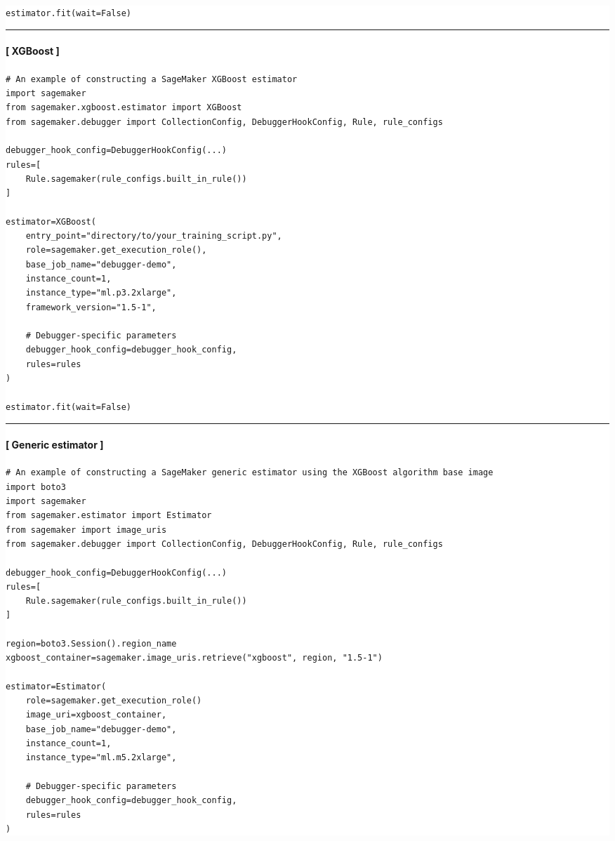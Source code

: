 ```
estimator.fit(wait=False)
```

------
#### [ XGBoost ]

```
# An example of constructing a SageMaker XGBoost estimator
import sagemaker
from sagemaker.xgboost.estimator import XGBoost
from sagemaker.debugger import CollectionConfig, DebuggerHookConfig, Rule, rule_configs

debugger_hook_config=DebuggerHookConfig(...)
rules=[
    Rule.sagemaker(rule_configs.built_in_rule())
]

estimator=XGBoost(
    entry_point="directory/to/your_training_script.py",
    role=sagemaker.get_execution_role(),
    base_job_name="debugger-demo",
    instance_count=1,
    instance_type="ml.p3.2xlarge",
    framework_version="1.5-1",

    # Debugger-specific parameters
    debugger_hook_config=debugger_hook_config,
    rules=rules
)

estimator.fit(wait=False)
```

------
#### [ Generic estimator ]

```
# An example of constructing a SageMaker generic estimator using the XGBoost algorithm base image
import boto3
import sagemaker
from sagemaker.estimator import Estimator
from sagemaker import image_uris
from sagemaker.debugger import CollectionConfig, DebuggerHookConfig, Rule, rule_configs

debugger_hook_config=DebuggerHookConfig(...)
rules=[
    Rule.sagemaker(rule_configs.built_in_rule())
]

region=boto3.Session().region_name
xgboost_container=sagemaker.image_uris.retrieve("xgboost", region, "1.5-1")

estimator=Estimator(
    role=sagemaker.get_execution_role()
    image_uri=xgboost_container,
    base_job_name="debugger-demo",
    instance_count=1,
    instance_type="ml.m5.2xlarge",
    
    # Debugger-specific parameters
    debugger_hook_config=debugger_hook_config,
    rules=rules
)

```